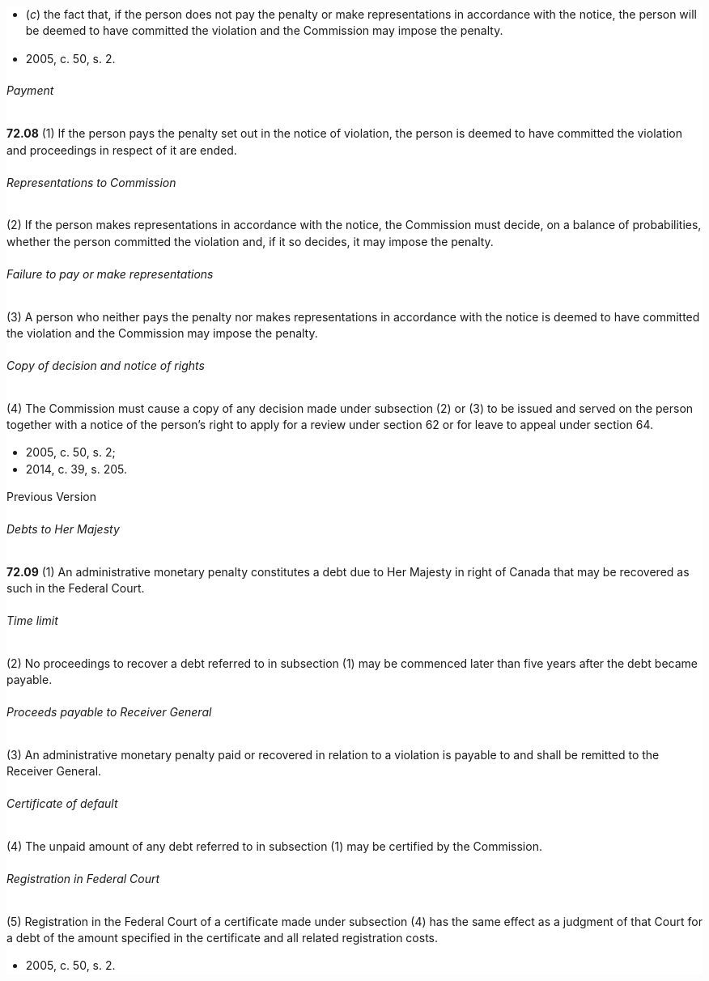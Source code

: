   * (_c_) the fact that, if the person does not pay the penalty or make representations in accordance with the notice, the person will be deemed to have committed the violation and the Commission may impose the penalty.

  * 2005, c. 50, s. 2.

###### Payment

**72.08** (1) If the person pays the penalty set out in the notice of violation, the person is deemed to have committed the violation and proceedings in respect of it are ended.

###### Representations to Commission

(2) If the person makes representations in accordance with the notice, the Commission must decide, on a balance of probabilities, whether the person committed the violation and, if it so decides, it may impose the penalty.

###### Failure to pay or make representations

(3) A person who neither pays the penalty nor makes representations in accordance with the notice is deemed to have committed the violation and the Commission may impose the penalty.

###### Copy of decision and notice of rights

(4) The Commission must cause a copy of any decision made under subsection (2) or (3) to be issued and served on the person together with a notice of the person’s right to apply for a review under section 62 or for leave to appeal under section 64.

  * 2005, c. 50, s. 2;
  * 2014, c. 39, s. 205.

Previous Version

###### Debts to Her Majesty

**72.09** (1) An administrative monetary penalty constitutes a debt due to Her Majesty in right of Canada that may be recovered as such in the Federal Court.

###### Time limit

(2) No proceedings to recover a debt referred to in subsection (1) may be commenced later than five years after the debt became payable.

###### Proceeds payable to Receiver General

(3) An administrative monetary penalty paid or recovered in relation to a violation is payable to and shall be remitted to the Receiver General.

###### Certificate of default

(4) The unpaid amount of any debt referred to in subsection (1) may be certified by the Commission.

###### Registration in Federal Court

(5) Registration in the Federal Court of a certificate made under subsection (4) has the same effect as a judgment of that Court for a debt of the amount specified in the certificate and all related registration costs.

  * 2005, c. 50, s. 2.
